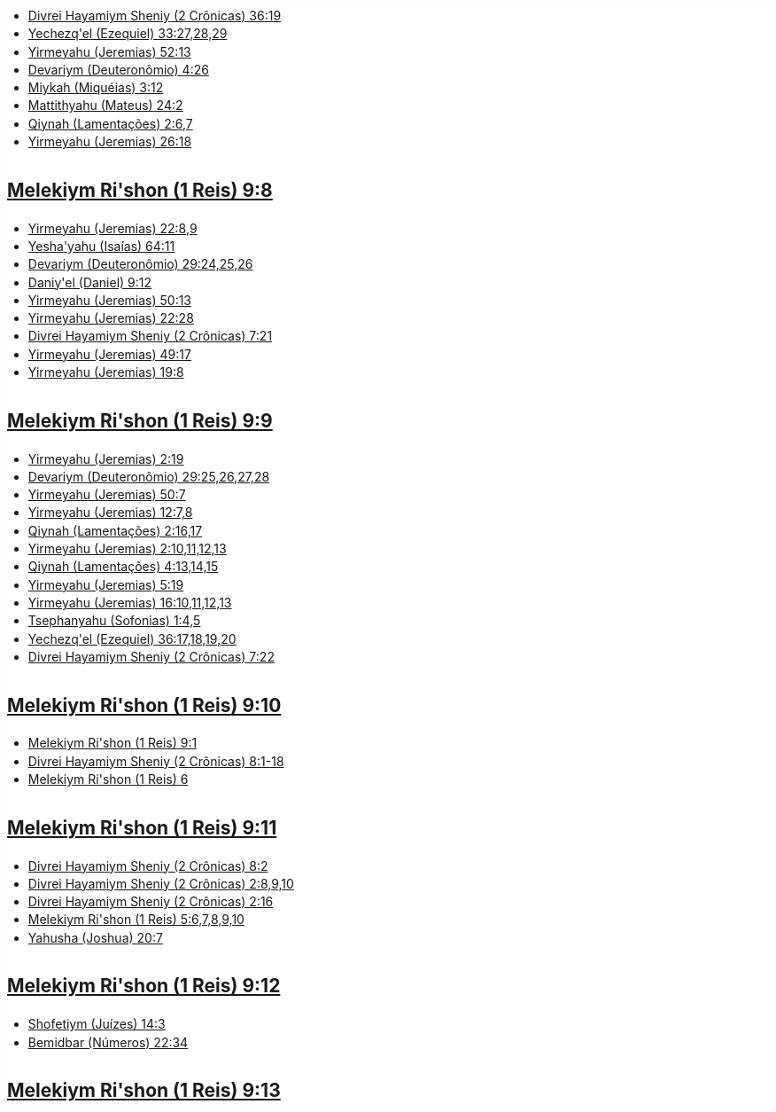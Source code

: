 - [Divrei Hayamiym Sheniy (2 Crônicas) 36:19](https://bible.ozzuu.com/pt_yah/2Ch/36#19)
- [Yechezq'el (Ezequiel) 33:27,28,29](https://bible.ozzuu.com/pt_yah/Eze/33#27)
- [Yirmeyahu (Jeremias) 52:13](https://bible.ozzuu.com/pt_yah/Jer/52#13)
- [Devariym (Deuteronômio) 4:26](https://bible.ozzuu.com/pt_yah/Deu/4#26)
- [Miykah (Miquéias) 3:12](https://bible.ozzuu.com/pt_yah/Mic/3#12)
- [Mattithyahu (Mateus) 24:2](https://bible.ozzuu.com/pt_yah/Mat/24#2)
- [Qiynah (Lamentações) 2:6,7](https://bible.ozzuu.com/pt_yah/Lam/2#6)
- [Yirmeyahu (Jeremias) 26:18](https://bible.ozzuu.com/pt_yah/Jer/26#18)
<h2 id="8"><a href="https://bible.ozzuu.com/pt_yah/1Ki/9#8" target="_blank">Melekiym Ri'shon (1 Reis) 9:8</a></h2>

- [Yirmeyahu (Jeremias) 22:8,9](https://bible.ozzuu.com/pt_yah/Jer/22#8)
- [Yesha'yahu (Isaías) 64:11](https://bible.ozzuu.com/pt_yah/Isa/64#11)
- [Devariym (Deuteronômio) 29:24,25,26](https://bible.ozzuu.com/pt_yah/Deu/29#24)
- [Daniy'el (Daniel) 9:12](https://bible.ozzuu.com/pt_yah/Dan/9#12)
- [Yirmeyahu (Jeremias) 50:13](https://bible.ozzuu.com/pt_yah/Jer/50#13)
- [Yirmeyahu (Jeremias) 22:28](https://bible.ozzuu.com/pt_yah/Jer/22#28)
- [Divrei Hayamiym Sheniy (2 Crônicas) 7:21](https://bible.ozzuu.com/pt_yah/2Ch/7#21)
- [Yirmeyahu (Jeremias) 49:17](https://bible.ozzuu.com/pt_yah/Jer/49#17)
- [Yirmeyahu (Jeremias) 19:8](https://bible.ozzuu.com/pt_yah/Jer/19#8)
<h2 id="9"><a href="https://bible.ozzuu.com/pt_yah/1Ki/9#9" target="_blank">Melekiym Ri'shon (1 Reis) 9:9</a></h2>

- [Yirmeyahu (Jeremias) 2:19](https://bible.ozzuu.com/pt_yah/Jer/2#19)
- [Devariym (Deuteronômio) 29:25,26,27,28](https://bible.ozzuu.com/pt_yah/Deu/29#25)
- [Yirmeyahu (Jeremias) 50:7](https://bible.ozzuu.com/pt_yah/Jer/50#7)
- [Yirmeyahu (Jeremias) 12:7,8](https://bible.ozzuu.com/pt_yah/Jer/12#7)
- [Qiynah (Lamentações) 2:16,17](https://bible.ozzuu.com/pt_yah/Lam/2#16)
- [Yirmeyahu (Jeremias) 2:10,11,12,13](https://bible.ozzuu.com/pt_yah/Jer/2#10)
- [Qiynah (Lamentações) 4:13,14,15](https://bible.ozzuu.com/pt_yah/Lam/4#13)
- [Yirmeyahu (Jeremias) 5:19](https://bible.ozzuu.com/pt_yah/Jer/5#19)
- [Yirmeyahu (Jeremias) 16:10,11,12,13](https://bible.ozzuu.com/pt_yah/Jer/16#10)
- [Tsephanyahu (Sofonias) 1:4,5](https://bible.ozzuu.com/pt_yah/Zep/1#4)
- [Yechezq'el (Ezequiel) 36:17,18,19,20](https://bible.ozzuu.com/pt_yah/Eze/36#17)
- [Divrei Hayamiym Sheniy (2 Crônicas) 7:22](https://bible.ozzuu.com/pt_yah/2Ch/7#22)
<h2 id="10"><a href="https://bible.ozzuu.com/pt_yah/1Ki/9#10" target="_blank">Melekiym Ri'shon (1 Reis) 9:10</a></h2>

- [Melekiym Ri'shon (1 Reis) 9:1](https://bible.ozzuu.com/pt_yah/1Ki/9#1)
- [Divrei Hayamiym Sheniy (2 Crônicas) 8:1-18](https://bible.ozzuu.com/pt_yah/2Ch/8#1)
- [Melekiym Ri'shon (1 Reis) 6](https://bible.ozzuu.com/pt_yah/1Ki/6)
<h2 id="11"><a href="https://bible.ozzuu.com/pt_yah/1Ki/9#11" target="_blank">Melekiym Ri'shon (1 Reis) 9:11</a></h2>

- [Divrei Hayamiym Sheniy (2 Crônicas) 8:2](https://bible.ozzuu.com/pt_yah/2Ch/8#2)
- [Divrei Hayamiym Sheniy (2 Crônicas) 2:8,9,10](https://bible.ozzuu.com/pt_yah/2Ch/2#8)
- [Divrei Hayamiym Sheniy (2 Crônicas) 2:16](https://bible.ozzuu.com/pt_yah/2Ch/2#16)
- [Melekiym Ri'shon (1 Reis) 5:6,7,8,9,10](https://bible.ozzuu.com/pt_yah/1Ki/5#6)
- [Yahusha (Joshua) 20:7](https://bible.ozzuu.com/pt_yah/Jos/20#7)
<h2 id="12"><a href="https://bible.ozzuu.com/pt_yah/1Ki/9#12" target="_blank">Melekiym Ri'shon (1 Reis) 9:12</a></h2>

- [Shofetiym (Juízes) 14:3](https://bible.ozzuu.com/pt_yah/Jdg/14#3)
- [Bemidbar (Números) 22:34](https://bible.ozzuu.com/pt_yah/Num/22#34)
<h2 id="13"><a href="https://bible.ozzuu.com/pt_yah/1Ki/9#13" target="_blank">Melekiym Ri'shon (1 Reis) 9:13</a></h2>
